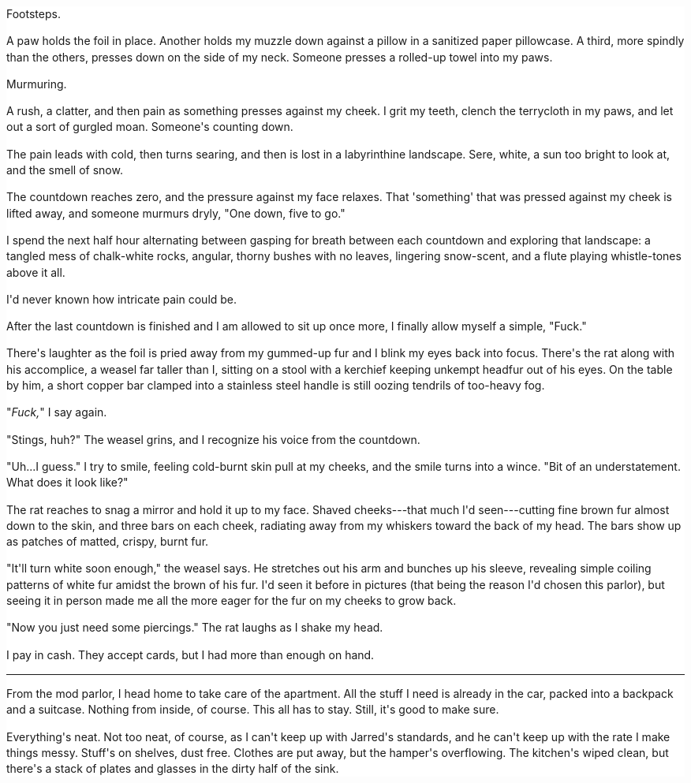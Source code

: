 Footsteps.

A paw holds the foil in place. Another holds my muzzle down against a pillow in a sanitized paper pillowcase. A third, more spindly than the others, presses down on the side of my neck. Someone presses a rolled-up towel into my paws.

Murmuring.

A rush, a clatter, and then pain as something presses against my cheek. I grit my teeth, clench the terrycloth in my paws, and let out a sort of gurgled moan. Someone's counting down.

The pain leads with cold, then turns searing, and then is lost in a labyrinthine landscape. Sere, white, a sun too bright to look at, and the smell of snow.

The countdown reaches zero, and the pressure against my face relaxes. That 'something' that was pressed against my cheek is lifted away, and someone murmurs dryly, "One down, five to go."

I spend the next half hour alternating between gasping for breath between each countdown and exploring that landscape: a tangled mess of chalk-white rocks, angular, thorny bushes with no leaves, lingering snow-scent, and a flute playing whistle-tones above it all.

I'd never known how intricate pain could be.

After the last countdown is finished and I am allowed to sit up once more, I finally allow myself a simple, "Fuck."

There's laughter as the foil is pried away from my gummed-up fur and I blink my eyes back into focus. There's the rat along with his accomplice, a weasel far taller than I, sitting on a stool with a kerchief keeping unkempt headfur out of his eyes. On the table by him, a short copper bar clamped into a stainless steel handle is still oozing tendrils of too-heavy fog.

"*Fuck,*" I say again.

"Stings, huh?" The weasel grins, and I recognize his voice from the countdown.

"Uh...I guess." I try to smile, feeling cold-burnt skin pull at my cheeks, and the smile turns into a wince. "Bit of an understatement. What does it look like?"

The rat reaches to snag a mirror and hold it up to my face. Shaved cheeks---that much I'd seen---cutting fine brown fur almost down to the skin, and three bars on each cheek, radiating away from my whiskers toward the back of my head. The bars show up as patches of matted, crispy, burnt fur.

"It'll turn white soon enough," the weasel says. He stretches out his arm and bunches up his sleeve, revealing simple coiling patterns of white fur amidst the brown of his fur. I'd seen it before in pictures (that being the reason I'd chosen this parlor), but seeing it in person made me all the more eager for the fur on my cheeks to grow back.

"Now you just need some piercings." The rat laughs as I shake my head.

I pay in cash. They accept cards, but I had more than enough on hand.

-----

From the mod parlor, I head home to take care of the apartment. All the stuff I need is already in the car, packed into a backpack and a suitcase. Nothing from inside, of course. This all has to stay. Still, it's good to make sure.

Everything's neat. Not too neat, of course, as I can't keep up with Jarred's standards, and he can't keep up with the rate I make things messy. Stuff's on shelves, dust free. Clothes are put away, but the hamper's overflowing. The kitchen's wiped clean, but there's a stack of plates and glasses in the dirty half of the sink.
